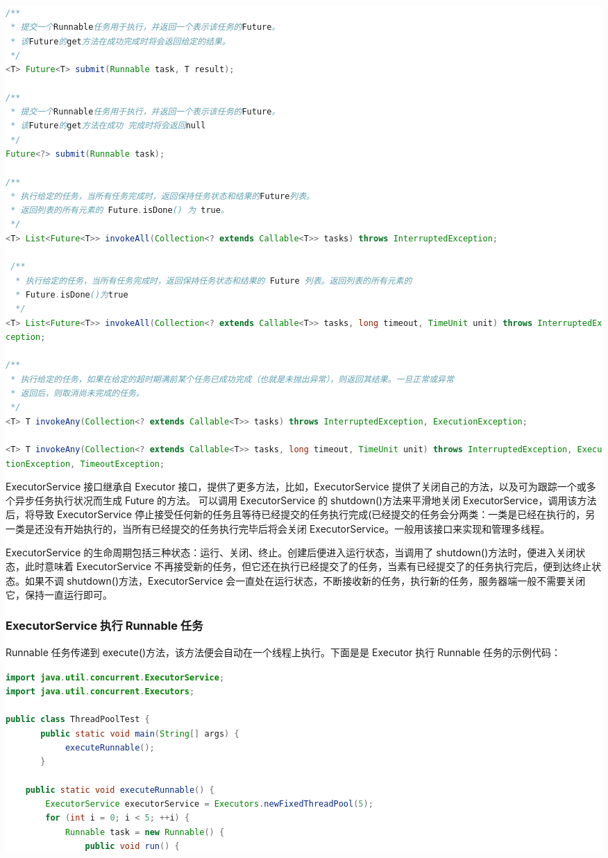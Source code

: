 ```java
/**
 * 提交一个Runnable任务用于执行，并返回一个表示该任务的Future。
 * 该Future的get方法在成功完成时将会返回给定的结果。
 */
<T> Future<T> submit(Runnable task, T result); 

/**
 * 提交一个Runnable任务用于执行，并返回一个表示该任务的Future。
 * 该Future的get方法在成功 完成时将会返回null
 */
Future<?> submit(Runnable task); 

/**
 * 执行给定的任务，当所有任务完成时，返回保持任务状态和结果的Future列表。                     
 * 返回列表的所有元素的 Future.isDone() 为 true。
 */
<T> List<Future<T>> invokeAll(Collection<? extends Callable<T>> tasks) throws InterruptedException; 

 /**
  * 执行给定的任务，当所有任务完成时，返回保持任务状态和结果的 Future 列表。返回列表的所有元素的    
  * Future.isDone()为true   
  */
<T> List<Future<T>> invokeAll(Collection<? extends Callable<T>> tasks, long timeout, TimeUnit unit) throws InterruptedException;

/**
 * 执行给定的任务，如果在给定的超时期满前某个任务已成功完成（也就是未抛出异常），则返回其结果。一旦正常或异常 
 * 返回后，则取消尚未完成的任务。
 */
<T> T invokeAny(Collection<? extends Callable<T>> tasks) throws InterruptedException, ExecutionException; 

<T> T invokeAny(Collection<? extends Callable<T>> tasks, long timeout, TimeUnit unit) throws InterruptedException, ExecutionException, TimeoutException;

```

ExecutorService 接口继承自 Executor 接口，提供了更多方法，比如，ExecutorService 提供了关闭自己的方法，以及可为跟踪一个或多个异步任务执行状况而生成 Future 的方法。 可以调用 ExecutorService 的 shutdown()方法来平滑地关闭 ExecutorService，调用该方法后，将导致 ExecutorService 停止接受任何新的任务且等待已经提交的任务执行完成(已经提交的任务会分两类：一类是已经在执行的，另一类是还没有开始执行的，当所有已经提交的任务执行完毕后将会关闭 ExecutorService。一般用该接口来实现和管理多线程。

ExecutorService 的生命周期包括三种状态：运行、关闭、终止。创建后便进入运行状态，当调用了 shutdown()方法时，便进入关闭状态，此时意味着 ExecutorService 不再接受新的任务，但它还在执行已经提交了的任务，当素有已经提交了的任务执行完后，便到达终止状态。如果不调 shutdown()方法，ExecutorService 会一直处在运行状态，不断接收新的任务，执行新的任务，服务器端一般不需要关闭它，保持一直运行即可。

### ExecutorService 执行 Runnable 任务
Runnable 任务传递到 execute()方法，该方法便会自动在一个线程上执行。下面是是 Executor 执行 Runnable 任务的示例代码：

```java
import java.util.concurrent.ExecutorService;
import java.util.concurrent.Executors;

public class ThreadPoolTest {
       public static void main(String[] args) {
       		executeRunnable();
       }

    public static void executeRunnable() {
        ExecutorService executorService = Executors.newFixedThreadPool(5);
        for (int i = 0; i < 5; ++i) {
            Runnable task = new Runnable() {
                public void run() {
```
